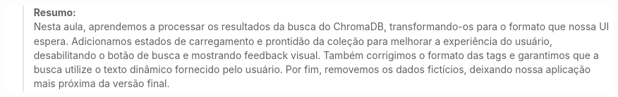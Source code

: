 
> **Resumo:**  
> Nesta aula, aprendemos a processar os resultados da busca do ChromaDB, transformando-os para o formato que nossa UI espera. Adicionamos estados de carregamento e prontidão da coleção para melhorar a experiência do usuário, desabilitando o botão de busca e mostrando feedback visual. Também corrigimos o formato das tags e garantimos que a busca utilize o texto dinâmico fornecido pelo usuário. Por fim, removemos os dados fictícios, deixando nossa aplicação mais próxima da versão final.
